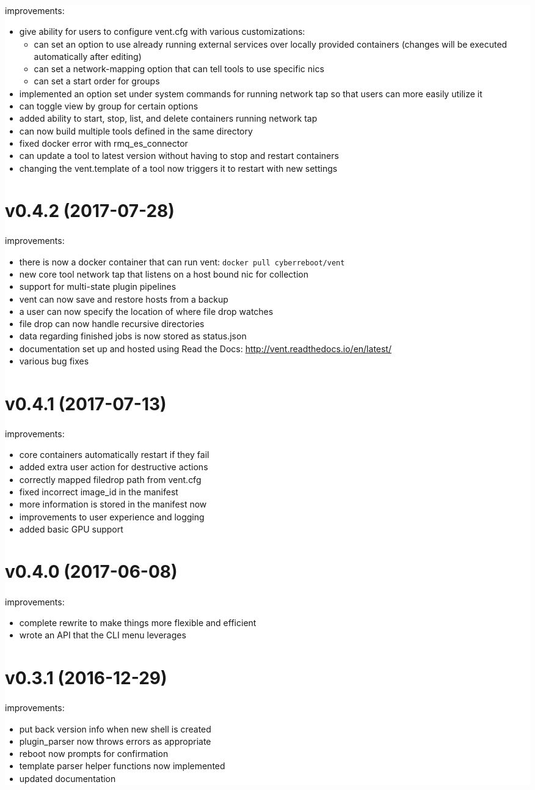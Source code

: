 improvements:
- give ability for users to configure vent.cfg with various customizations:
    - can set an option to use already running external services over locally provided containers (changes will be executed automatically after editing)
    - can set a network-mapping option that can tell tools to use specific nics
    - can set a start order for groups
- implemented an option set under system commands for running network tap so that users can more easily utilize it
- can toggle view by group for certain options
- added ability to start, stop, list, and delete containers running network tap
- can now build multiple tools defined in the same directory
- fixed docker error with rmq_es_connector
- can update a tool to latest version without having to stop and restart containers
- changing the vent.template of a tool now triggers it to restart with new settings

# v0.4.2 (2017-07-28)

improvements:
 - there is now a docker container that can run vent: `docker pull cyberreboot/vent`
 - new core tool network tap that listens on a host bound nic for collection
 - support for multi-state plugin pipelines
 - vent can now save and restore hosts from a backup
 - a user can now specify the location of where file drop watches
 - file drop can now handle recursive directories
 - data regarding finished jobs is now stored as status.json
 - documentation set up and hosted using Read the Docs: http://vent.readthedocs.io/en/latest/
 - various bug fixes

# v0.4.1 (2017-07-13)

improvements:
 - core containers automatically restart if they fail
 - added extra user action for destructive actions
 - correctly mapped filedrop path from vent.cfg
 - fixed incorrect image_id in the manifest
 - more information is stored in the manifest now
 - improvements to user experience and logging
 - added basic GPU support

# v0.4.0 (2017-06-08)

improvements:
 - complete rewrite to make things more flexible and efficient
 - wrote an API that the CLI menu leverages

# v0.3.1 (2016-12-29)

improvements:
 - put back version info when new shell is created
 - plugin_parser now throws errors as appropriate
 - reboot now prompts for confirmation
 - template parser helper functions now implemented
 - updated documentation
